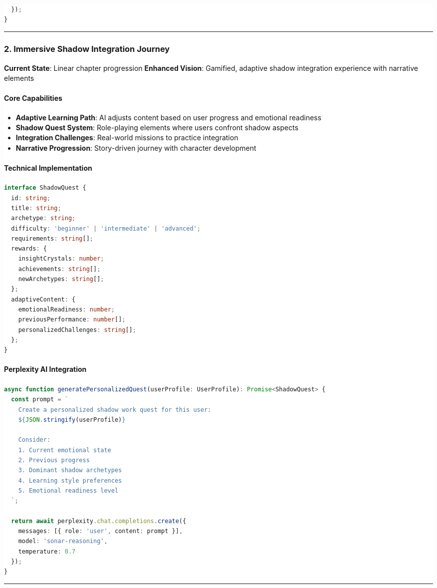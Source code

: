```typescript
  });
}
```

---

### **2. Immersive Shadow Integration Journey**

**Current State**: Linear chapter progression
**Enhanced Vision**: Gamified, adaptive shadow integration experience with narrative elements

#### **Core Capabilities**
- **Adaptive Learning Path**: AI adjusts content based on user progress and emotional readiness
- **Shadow Quest System**: Role-playing elements where users confront shadow aspects
- **Integration Challenges**: Real-world missions to practice integration
- **Narrative Progression**: Story-driven journey with character development

#### **Technical Implementation**
```typescript
interface ShadowQuest {
  id: string;
  title: string;
  archetype: string;
  difficulty: 'beginner' | 'intermediate' | 'advanced';
  requirements: string[];
  rewards: {
    insightCrystals: number;
    achievements: string[];
    newArchetypes: string[];
  };
  adaptiveContent: {
    emotionalReadiness: number;
    previousPerformance: number[];
    personalizedChallenges: string[];
  };
}
```

#### **Perplexity AI Integration**
```typescript
async function generatePersonalizedQuest(userProfile: UserProfile): Promise<ShadowQuest> {
  const prompt = `
    Create a personalized shadow work quest for this user:
    ${JSON.stringify(userProfile)}
    
    Consider:
    1. Current emotional state
    2. Previous progress
    3. Dominant shadow archetypes
    4. Learning style preferences
    5. Emotional readiness level
  `;

  return await perplexity.chat.completions.create({
    messages: [{ role: 'user', content: prompt }],
    model: 'sonar-reasoning',
    temperature: 0.7
  });
}
```

---